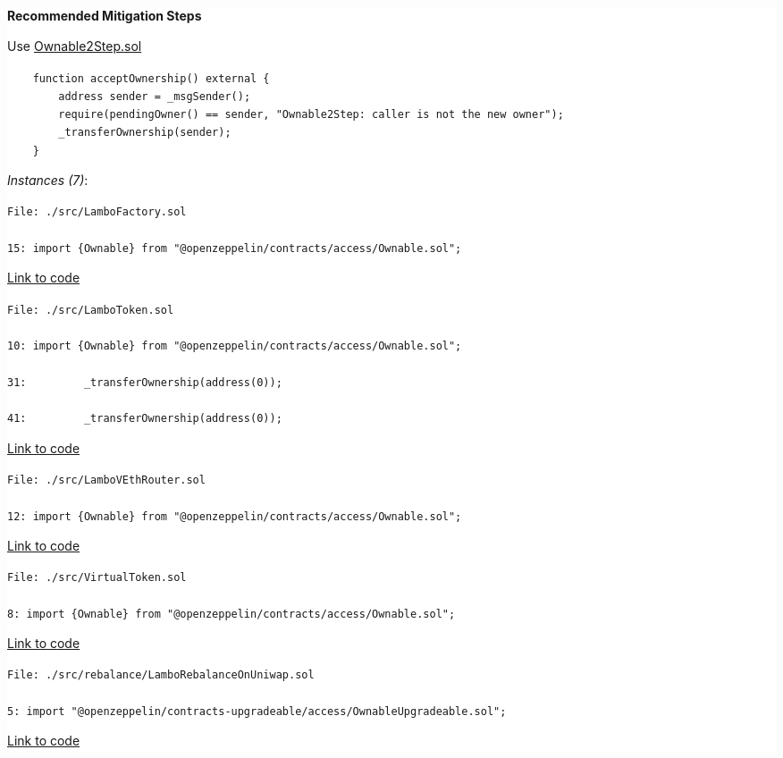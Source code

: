 **Recommended Mitigation Steps**

Use <a href="https://github.com/OpenZeppelin/openzeppelin-contracts/blob/master/contracts/access/Ownable2Step.sol">Ownable2Step.sol</a>
  
  ```solidity
      function acceptOwnership() external {
          address sender = _msgSender();
          require(pendingOwner() == sender, "Ownable2Step: caller is not the new owner");
          _transferOwnership(sender);
      }
```

*Instances (7)*:
```solidity
File: ./src/LamboFactory.sol

15: import {Ownable} from "@openzeppelin/contracts/access/Ownable.sol";

```
[Link to code](https://github.com/code-423n4/2024-12-lambowin/blob/main/./src/LamboFactory.sol)

```solidity
File: ./src/LamboToken.sol

10: import {Ownable} from "@openzeppelin/contracts/access/Ownable.sol";

31:         _transferOwnership(address(0));

41:         _transferOwnership(address(0));

```
[Link to code](https://github.com/code-423n4/2024-12-lambowin/blob/main/./src/LamboToken.sol)

```solidity
File: ./src/LamboVEthRouter.sol

12: import {Ownable} from "@openzeppelin/contracts/access/Ownable.sol";

```
[Link to code](https://github.com/code-423n4/2024-12-lambowin/blob/main/./src/LamboVEthRouter.sol)

```solidity
File: ./src/VirtualToken.sol

8: import {Ownable} from "@openzeppelin/contracts/access/Ownable.sol";

```
[Link to code](https://github.com/code-423n4/2024-12-lambowin/blob/main/./src/VirtualToken.sol)

```solidity
File: ./src/rebalance/LamboRebalanceOnUniwap.sol

5: import "@openzeppelin/contracts-upgradeable/access/OwnableUpgradeable.sol";

```
[Link to code](https://github.com/code-423n4/2024-12-lambowin/blob/main/./src/rebalance/LamboRebalanceOnUniwap.sol)
